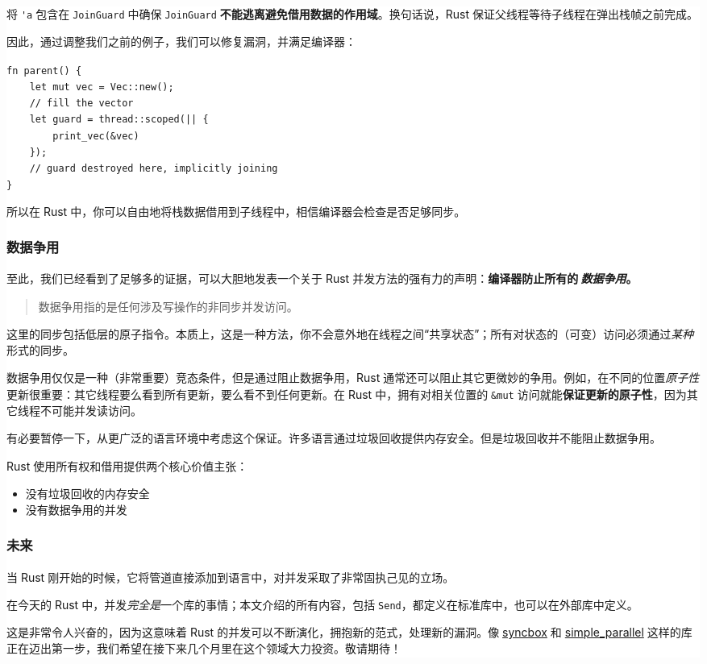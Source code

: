 将 `'a` 包含在 `JoinGuard` 中确保 `JoinGuard` **不能逃离避免借用数据的作用域**。换句话说，Rust 保证父线程等待子线程在弹出栈帧之前完成。

因此，通过调整我们之前的例子，我们可以修复漏洞，并满足编译器：

```
fn parent() {
    let mut vec = Vec::new();
    // fill the vector
    let guard = thread::scoped(|| {
        print_vec(&vec)
    });
    // guard destroyed here, implicitly joining
}

```

所以在 Rust 中，你可以自由地将栈数据借用到子线程中，相信编译器会检查是否足够同步。

### []()数据争用

至此，我们已经看到了足够多的证据，可以大胆地发表一个关于 Rust 并发方法的强有力的声明：**编译器防止所有的 *数据争用*。**


> 数据争用指的是任何涉及写操作的非同步并发访问。

这里的同步包括低层的原子指令。本质上，这是一种方法，你不会意外地在线程之间“共享状态”；所有对状态的（可变）访问必须通过*某种*形式的同步。

数据争用仅仅是一种（非常重要）竞态条件，但是通过阻止数据争用，Rust 通常还可以阻止其它更微妙的争用。例如，在不同的位置*原子性*更新很重要：其它线程要么看到所有更新，要么看不到任何更新。在 Rust 中，拥有对相关位置的 `&mut` 访问就能**保证更新的原子性**，因为其它线程不可能并发读访问。

有必要暂停一下，从更广泛的语言环境中考虑这个保证。许多语言通过垃圾回收提供内存安全。但是垃圾回收并不能阻止数据争用。

Rust 使用所有权和借用提供两个核心价值主张：

*   没有垃圾回收的内存安全
*   没有数据争用的并发

### []()未来

当 Rust 刚开始的时候，它将管道直接添加到语言中，对并发采取了非常固执己见的立场。

在今天的 Rust 中，并发*完全是*一个库的事情；本文介绍的所有内容，包括 `Send`，都定义在标准库中，也可以在外部库中定义。

这是非常令人兴奋的，因为这意味着 Rust 的并发可以不断演化，拥抱新的范式，处理新的漏洞。像 [syncbox](https://github.com/carllerche/syncbox) 和 [simple_parallel](https://github.com/huonw/simple_parallel) 这样的库正在迈出第一步，我们希望在接下来几个月里在这个领域大力投资。敬请期待！


